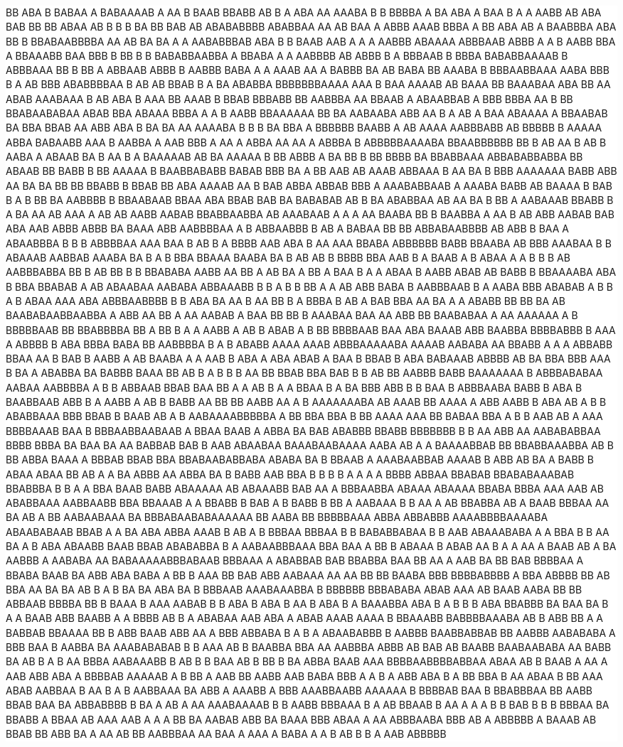 BB   ABA B BABAA A BABAAAAB   A AA  B BAAB  BBABB AB B  A ABA AA AAABA B   B BBBBA A BA  ABA  A  BAA B A  A AABB AB  ABA  BAB BB BB    ABAA AB B B B  BA  BB   BAB AB  ABABABBBB ABABBAA  AA AB BAA A  ABBB  AAAB   BBBA A  BB   ABA  AB  A BAABBBA ABA BB B BBABAABBBBA AA AB    BA BA A A  AABABBBAB ABA B  B BAAB AAB A A A AABBB ABAAAA ABBBAAB  ABBB A  A B  AABB   BBA A BBAAABB BAA BBB B BB  B  B     BABABBAABBA A  BBABA  A A AABBBB AB ABBB B A   BBBAAB  B  BBBA BABABBAAAAB  B ABBBAAA BB B  BB A ABBAAB ABBB B AABBB    BABA  A   A  AAAB AA A   BABBB BA AB BABA    BB AAABA B BBBAABBAAA AABA BBB  B A AB BBB ABABBBBAA  B  AB AB  BBAB B   A BA  ABABBA   BBBBBBBAAAA AAA    B BAA AAAAB AB BAAA BB  BAAABAA ABA  BB AA  ABAB AAABAAA B  AB ABA  B AAA BB   AAAB    B BBAB BBBABB BB AABBBA AA BBAAB A ABAABBAB A BBB BBBA  AA B BB  BBABAABABAA  ABAB  BBA ABAAA BBBA A  A B AABB BBAAAAAA BB BA  AABAABA ABB AA B A AB A BAA  ABAAAA A BBAABAB BA  BBA BBAB  AA  ABB ABA B BA BA AA AAAABA  B  B B  BA BBA A BBBBBB BAABB  A AB AAAA  AABBBABB AB BBBBB B  AAAAA ABBA  BABAABB AAA B AABBA  A AAB BBB A AA  A    ABBA AA AA A ABBBA   B ABBBBBAAAABA BBAABBBBBB BB  B AB AA B  AB  B AABA  A ABAAB BA  B AA  B A BAAAAAB AB   BA AAAAA B BB ABBB  A BA BB B  BB BBBB  BA  BBABBAAA ABBABABBABBA BB    ABAAB BB BABB  B BB  AAAAA B BAABBABABB BABAB BBB BA A BB  AAB AB AAAB  ABBAAA    B AA   BA B     BBB AAAAAAA BABB   ABB   AA BA BA  BB  BB BBABB B  BBAB BB ABA AAAAB  AA B BAB ABBA ABBAB    BBB A AAABABBAAB   A  AAABA BABB AB   BAAAA   B    BAB B  A B BB BA   AABBBB  B BBAABAAB BBAA ABA BBAB BAB  BA BABABAB AB B BA  ABABBAA AB AA BA B BB A AABAAAB BBABB B A  BA  AA AB   AAA A  AB     AB AABB AABAB    BBABBAABBA  AB AAABAAB A  A A AA   BAABA BB  B  BAABBA A AA B AB ABB  AABAB BAB ABA  AAB ABBB ABBB  BA BAAA ABB AABBBBAA    A B  ABBAABBB  B AB A  BABAA BB  BB ABBABAABBBB   AB ABB B BAA A   ABAABBBA  B B B  ABBBBAA AAA   BAA B AB B A BBBB AAB ABA  B   AA AAA BBABA ABBBBBB BABB  BBAABA   AB BBB AAABAA B B ABAAAB AABBAB AAABA  BA B   A B  BBA BBAAA  BAABA BA B AB AB B BBBB  BBA AAB  B A BAAB A B    ABAA A  A B  B  B AB   AABBBABBA   BB B AB BB B  B BBABABA AABB  AA  BB A  AB  BA A BB A BAA B A A ABAA B  AABB ABAB AB BABB B BBAAAABA   ABA  B BBA  BBABAB  A  AB  ABAABAA  AABABA ABBAAABB B B A   B B BB A A   AB ABB BABA  B AABBBAAB  B A AABA  BBB  ABABAB  A  B B A    B    ABAA AAA ABA ABBBAABBBB B B ABA BA AA B AA  BB B  A  BBBA  B AB A BAB BBA AA   BA A   A   ABABB BB BB BA  AB BAABABAABBAABBA  A ABB AA BB A AA  AABAB   A  BAA BB BB  B AAABAA BAA AA ABB  BB BAABABAA A  AA AAAAAA A   B BBBBBAAB BB BBABBBBA BB     A BB B   A A AABB A AB B   ABAB A B BB BBBBAAB BAA  ABA BAAAB  ABB BAABBA    BBBBABBB  B AAA A  ABBBB B  ABA BBBA  BABA BB    AABBBBA B A  B ABABB  AAAA   AAAB ABBBAAAAABA AAAAB AABABA  AA  BBABB A A A ABBABB  BBAA AA  B BAB B  AABB A AB BAABA A A AAB B    ABA A   ABA ABAB A   BAA  B BBAB B ABA BABAAAB   ABBBB  AB BA  BBA BBB  AAA   B BA A ABABBA BA BABBB BAAA BB AB B  A  B B B AA BB BBAB BBA BAB B B AB BB AABBB   BABB BAAAAAAA B  ABBBABABAA AABAA  AABBBBA A B  B ABBAAB BBAB BAA  BB A A AB  B A  A BBAA B A BA   BBB ABB B B  BAA B ABBBAABA BABB B ABA B BAABBAAB ABB B A AABB A AB B BABB AA   BB   BB  AABB  AA A  B  AAAAAAABA  AB  AAAB   BB  AAAA   A ABB AABB B  ABA    AB A B B ABABBAAA   BBB BBAB B BAAB AB A B AABAAAABBBBBA A    BB   BBA BBA  B BB AAAA  AAA BB  BABAA BBA    A B  B AAB AB A AAA BBBBAAAB BAA B BBBAABBAABAAB A BBAA BAAB A  ABBA BA BAB ABABBB BBABB BBBBBBB B  B  AA ABB AA AABABABBAA BBBB     BBBA   BA    BAA   BA AA BABBAB BAB B AAB ABAABAA BAAABAABAAAA  AABA AB A A BAAAABBAB  BB BBABBAAABBA AB B BB ABBA BAAA A BBBAB BBAB BBA   BBABAABABBABA    ABABA  BA B BBAAB A  AAABAABBAB AAAAB   B ABB  AB BA A BABB  B ABAA ABAA BB  AB A A BA ABBB AA  ABBA BA   B   BABB AAB   BBA B   B B B A A A A BBBB ABBAA BBABAB BBABABAAABAB   BBABBBA  B B     A  A BBA BAAB BABB ABAAAAA AB ABAAABB BAB AA  A BBBAABBA   ABAAA  ABAAAA BBABA BBBA  AAA   AAB AB   ABABBAAA  AABBAABB BBA  BBAAAB A A BBABB   B  BAB A   B BABB B BB  A AABAAA  B B AA A  AB BBABBA AB A BAAB BBBAA   AA BA AB A BB AABAABAAA BA BBBABAABABAAAAAA BB AABA BB BBBBBAAA ABBA  ABBABBB AAAABBBBAAAABA ABAABABAAB  BBAB A A  BA ABA ABBA AAAB  B AB A B BBBAA BBBAA  B B BABABBABAA   B   B AAB ABAAABABA A  A  BBA B B   AA BA    A B ABA ABAABB  BAAB   BBAB ABABABBA   B A AABAABBBAAA BBA  BAA A  BB B ABAAA B ABAB  AA B  A A AA A BAAB   AB A BA AABBB A AABABA  AA  BABAAAAABBBABAAB  BBBAAA A ABABBAB BAB  BBABBA  BAA BB     AA A AAB  BA  BB BAB  BBBBAA A BBABA  BAAB BA   ABB ABA BABA A BB B  AAA BB   BAB  ABB AABAAA AA  AA  BB BB BAABA BBB BBBBABBBB A  BBA  ABBBB   BB AB BBA AA BA BA AB    B A B  BA   BA ABA   BA B BBBAAB AAABAAABBA B BBBBBB BBBABABA  ABAB AAA  AB  BAAB AABA BB   BB  ABBAAB BBBBA BB B  BAAA B AAA AABAB B B ABA B   ABA B  AA B    ABA B   A BAAABBA   ABA  B  A  B B B ABA BBABBB   BA BAA    BA  B A A BAAB ABB  BAABB   A  A   BBBB AB   B  A ABABAA  AAB ABA A  ABAB AAAB  AAAA     B BBAAABB BABBBBAAABA  AB B ABB  BB   A A  BABBAB  BBAAAA BB  B ABB  BAAB ABB AA A BBB ABBABA B A B A  ABAABABBB B  AABBB  BAABBABBAB BB   AABBB AABABABA A BBB  BAA B AABBA  BA AAABABABAB B B AAA AB B  BAABBA BBA AA AABBBA ABBB AB BAB AB  BAABB BAABAABABA AA  BABB BA AB B  A  B AA BBBA  AABAAABB B AB B B BAA AB    B  BB B   BA ABBA BAAB  AAA BBBBAABBBBABBAA ABAA  AB  B   BAAB A  AA A AAB   ABB ABA A  BBBBAB AAAAAB  A  B BB A AAB BB  AABB AAB  BABA  BBB A A B A ABB ABA B    A BB  BBA B AA ABAA  B BB AAA ABAB  AABBAA B AA   B A B AABBAAA    BA  ABB A AAABB A   BBB  AAABBAABB AAAAAA B  BBBBAB BAA B BBABBBAA BB AABB BBAB BAA  BA  ABBABBBB B BA A  AB A  AA  AAABAAAAB B B   AABB BBBAAA   B A AB BBAAB  B  AA A A  A B B BAB  B  B B BBBAA   BA BBABB  A  BBAA AB AAA      AAB A A A  BB  BA  AABAB  ABB  BA BAAA BBB ABAA A AA ABBBAABA BBB AB A ABBBBB A BAAAB  AB  BBAB BB ABB BA    A  AA AB BB   AABBBAA  AA BAA  A AAA     A        BABA A A B AB  B B A AAB ABBBBB
